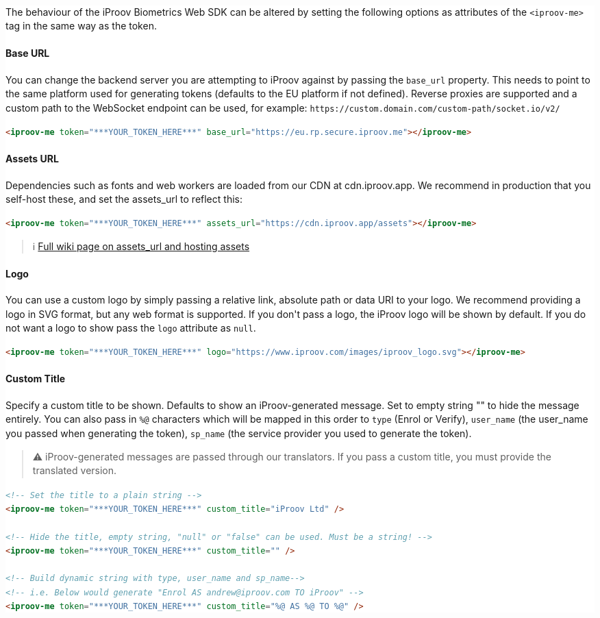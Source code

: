 The behaviour of the iProov Biometrics Web SDK can be altered by setting the following options as attributes of the `<iproov-me>` tag in the same way as the token.

#### Base URL

You can change the backend server you are attempting to iProov against by passing the `base_url` property. This needs to point to the same platform used for generating tokens (defaults to the EU platform if not defined). Reverse proxies are supported and a custom path to the WebSocket endpoint can be used, for example: `https://custom.domain.com/custom-path/socket.io/v2/`

```html
<iproov-me token="***YOUR_TOKEN_HERE***" base_url="https://eu.rp.secure.iproov.me"></iproov-me>
```

#### Assets URL

Dependencies such as fonts and web workers are loaded from our CDN at cdn.iproov.app. We recommend in production that you self-host these, and set the assets_url to reflect this:

```html
<iproov-me token="***YOUR_TOKEN_HERE***" assets_url="https://cdn.iproov.app/assets"></iproov-me>
```

> ℹ️ [Full wiki page on assets_url and hosting assets](https://github.com/iProov/web/wiki/Serving-Assets-And-CORS)

#### Logo

You can use a custom logo by simply passing a relative link, absolute path or data URI to your logo. We recommend providing a logo in SVG format, but any web format is supported. If you don't pass a logo, the iProov logo will be shown by default. If you do not want a logo to show pass the `logo` attribute as `null`.

```html
<iproov-me token="***YOUR_TOKEN_HERE***" logo="https://www.iproov.com/images/iproov_logo.svg"></iproov-me>
```

#### Custom Title

Specify a custom title to be shown. Defaults to show an iProov-generated message. Set to empty string "" to hide the message entirely. You can also pass in `%@` characters which will be mapped in this order to `type` (Enrol or Verify), `user_name` (the user_name you passed when generating the token), `sp_name` (the service provider you used to generate the token).

> ⚠️ iProov-generated messages are passed through our translators. If you pass a custom title, you must provide the translated version.

```html
<!-- Set the title to a plain string -->
<iproov-me token="***YOUR_TOKEN_HERE***" custom_title="iProov Ltd" />

<!-- Hide the title, empty string, "null" or "false" can be used. Must be a string! -->
<iproov-me token="***YOUR_TOKEN_HERE***" custom_title="" />

<!-- Build dynamic string with type, user_name and sp_name-->
<!-- i.e. Below would generate "Enrol AS andrew@iproov.com TO iProov" -->
<iproov-me token="***YOUR_TOKEN_HERE***" custom_title="%@ AS %@ TO %@" />
```
